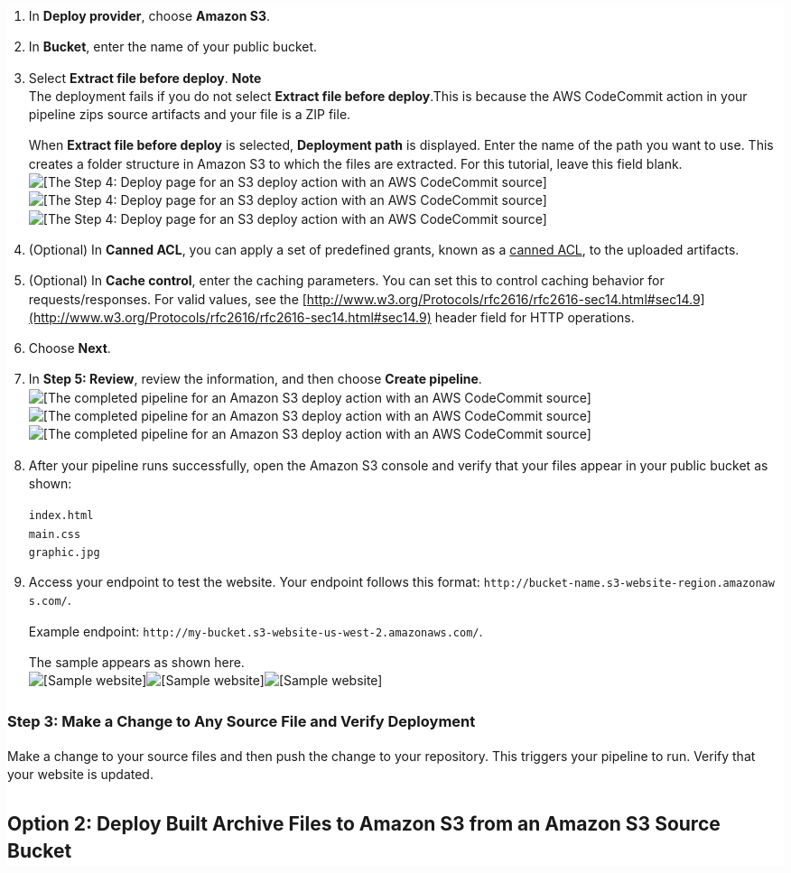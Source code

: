    1. In **Deploy provider**, choose **Amazon S3**\. 

   1. In **Bucket**, enter the name of your public bucket\.

   1. Select **Extract file before deploy**\.
**Note**  
The deployment fails if you do not select **Extract file before deploy**\.This is because the AWS CodeCommit action in your pipeline zips source artifacts and your file is a ZIP file\.

      When **Extract file before deploy** is selected, **Deployment path** is displayed\. Enter the name of the path you want to use\. This creates a folder structure in Amazon S3 to which the files are extracted\. For this tutorial, leave this field blank\.  
![\[The Step 4: Deploy page for an S3 deploy action with an AWS CodeCommit source\]](http://docs.aws.amazon.com/codepipeline/latest/userguide/images/tutorial-s3deploy-stage-codecommit.png)![\[The Step 4: Deploy page for an S3 deploy action with an AWS CodeCommit source\]](http://docs.aws.amazon.com/codepipeline/latest/userguide/)![\[The Step 4: Deploy page for an S3 deploy action with an AWS CodeCommit source\]](http://docs.aws.amazon.com/codepipeline/latest/userguide/)

   1. \(Optional\) In **Canned ACL**, you can apply a set of predefined grants, known as a [canned ACL](https://docs.aws.amazon.com/AmazonS3/latest/dev/acl-overview.html#canned-acl), to the uploaded artifacts\. 

   1. \(Optional\) In **Cache control**, enter the caching parameters\. You can set this to control caching behavior for requests/responses\. For valid values, see the [http://www.w3.org/Protocols/rfc2616/rfc2616-sec14.html#sec14.9](http://www.w3.org/Protocols/rfc2616/rfc2616-sec14.html#sec14.9) header field for HTTP operations\.

   1. Choose **Next**\.

1. In **Step 5: Review**, review the information, and then choose **Create pipeline**\.  
![\[The completed pipeline for an Amazon S3 deploy action with an AWS CodeCommit source\]](http://docs.aws.amazon.com/codepipeline/latest/userguide/images/tutorial-s3deploy-pipeline-codecommit.png)![\[The completed pipeline for an Amazon S3 deploy action with an AWS CodeCommit source\]](http://docs.aws.amazon.com/codepipeline/latest/userguide/)![\[The completed pipeline for an Amazon S3 deploy action with an AWS CodeCommit source\]](http://docs.aws.amazon.com/codepipeline/latest/userguide/)

1. After your pipeline runs successfully, open the Amazon S3 console and verify that your files appear in your public bucket as shown:

   ```
   index.html
   main.css
   graphic.jpg
   ```

1. Access your endpoint to test the website\. Your endpoint follows this format: `http://bucket-name.s3-website-region.amazonaws.com/`\.

   Example endpoint: `http://my-bucket.s3-website-us-west-2.amazonaws.com/`\. 

   The sample appears as shown here\.  
![\[Sample website\]](http://docs.aws.amazon.com/codepipeline/latest/userguide/images/tutorial-s3deploy-pipeline-website.png)![\[Sample website\]](http://docs.aws.amazon.com/codepipeline/latest/userguide/)![\[Sample website\]](http://docs.aws.amazon.com/codepipeline/latest/userguide/)

### Step 3: Make a Change to Any Source File and Verify Deployment<a name="tutorials-s3deploy-acc-update"></a>

Make a change to your source files and then push the change to your repository\. This triggers your pipeline to run\. Verify that your website is updated\.

## Option 2: Deploy Built Archive Files to Amazon S3 from an Amazon S3 Source Bucket<a name="tutorials-s3deploy-s3source"></a>
